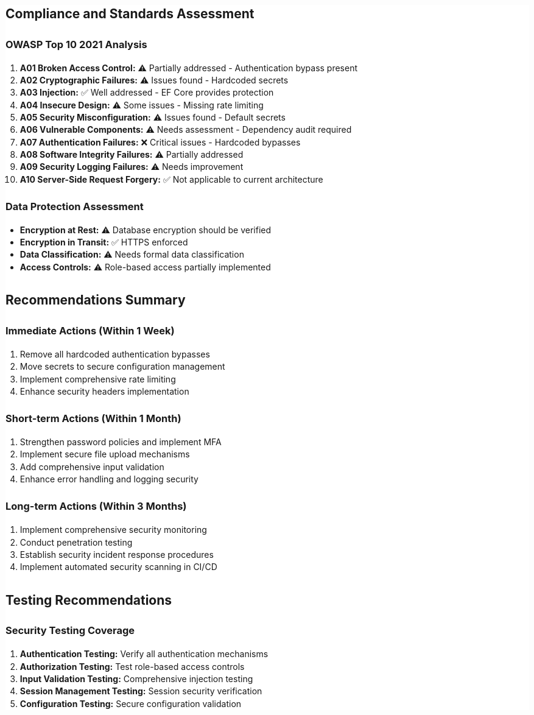 ## Compliance and Standards Assessment

### OWASP Top 10 2021 Analysis
1. **A01 Broken Access Control:** ⚠️ Partially addressed - Authentication bypass present
2. **A02 Cryptographic Failures:** ⚠️ Issues found - Hardcoded secrets
3. **A03 Injection:** ✅ Well addressed - EF Core provides protection
4. **A04 Insecure Design:** ⚠️ Some issues - Missing rate limiting
5. **A05 Security Misconfiguration:** ⚠️ Issues found - Default secrets
6. **A06 Vulnerable Components:** ⚠️ Needs assessment - Dependency audit required
7. **A07 Authentication Failures:** ❌ Critical issues - Hardcoded bypasses
8. **A08 Software Integrity Failures:** ⚠️ Partially addressed
9. **A09 Security Logging Failures:** ⚠️ Needs improvement
10. **A10 Server-Side Request Forgery:** ✅ Not applicable to current architecture

### Data Protection Assessment
- **Encryption at Rest:** ⚠️ Database encryption should be verified
- **Encryption in Transit:** ✅ HTTPS enforced
- **Data Classification:** ⚠️ Needs formal data classification
- **Access Controls:** ⚠️ Role-based access partially implemented

## Recommendations Summary

### Immediate Actions (Within 1 Week)
1. Remove all hardcoded authentication bypasses
2. Move secrets to secure configuration management
3. Implement comprehensive rate limiting
4. Enhance security headers implementation

### Short-term Actions (Within 1 Month)
1. Strengthen password policies and implement MFA
2. Implement secure file upload mechanisms
3. Add comprehensive input validation
4. Enhance error handling and logging security

### Long-term Actions (Within 3 Months)
1. Implement comprehensive security monitoring
2. Conduct penetration testing
3. Establish security incident response procedures
4. Implement automated security scanning in CI/CD

## Testing Recommendations

### Security Testing Coverage
1. **Authentication Testing:** Verify all authentication mechanisms
2. **Authorization Testing:** Test role-based access controls
3. **Input Validation Testing:** Comprehensive injection testing
4. **Session Management Testing:** Session security verification
5. **Configuration Testing:** Secure configuration validation
